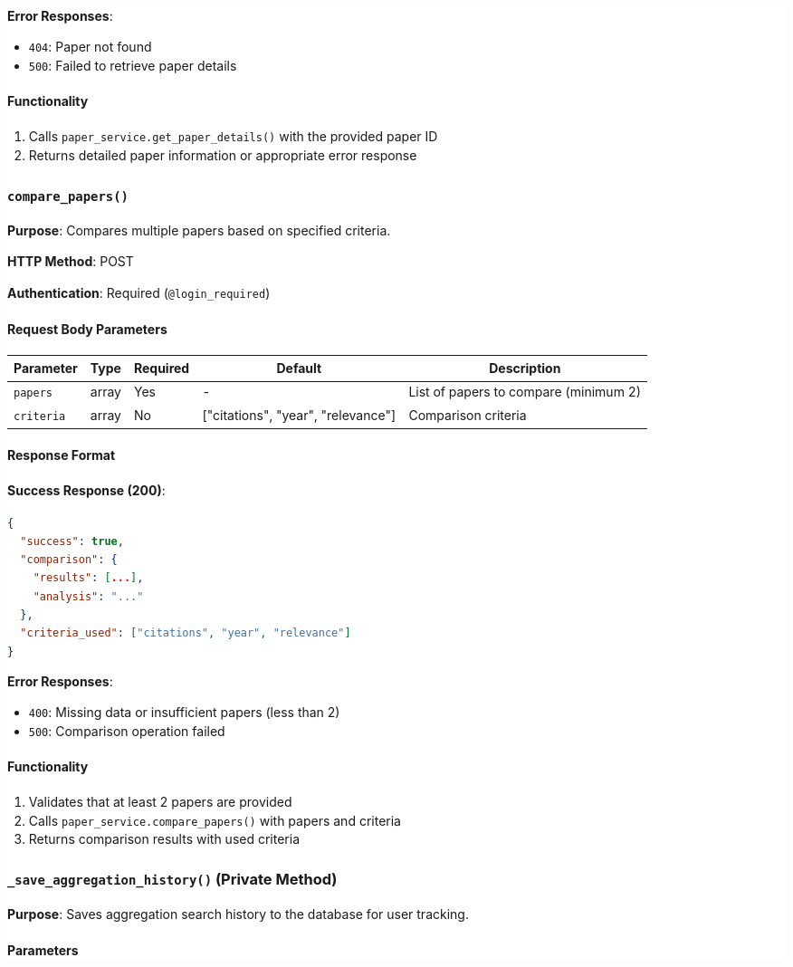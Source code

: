 **Error Responses**:
- `404`: Paper not found
- `500`: Failed to retrieve paper details

#### Functionality

1. Calls `paper_service.get_paper_details()` with the provided paper ID
2. Returns detailed paper information or appropriate error response

### `compare_papers()`

**Purpose**: Compares multiple papers based on specified criteria.

**HTTP Method**: POST

**Authentication**: Required (`@login_required`)

#### Request Body Parameters

| Parameter | Type | Required | Default | Description |
|-----------|------|----------|---------|-------------|
| `papers` | array | Yes | - | List of papers to compare (minimum 2) |
| `criteria` | array | No | ["citations", "year", "relevance"] | Comparison criteria |

#### Response Format

**Success Response (200)**:
```json
{
  "success": true,
  "comparison": {
    "results": [...],
    "analysis": "..."
  },
  "criteria_used": ["citations", "year", "relevance"]
}
```

**Error Responses**:
- `400`: Missing data or insufficient papers (less than 2)
- `500`: Comparison operation failed

#### Functionality

1. Validates that at least 2 papers are provided
2. Calls `paper_service.compare_papers()` with papers and criteria
3. Returns comparison results with used criteria

### `_save_aggregation_history()` (Private Method)

**Purpose**: Saves aggregation search history to the database for user tracking.

#### Parameters
